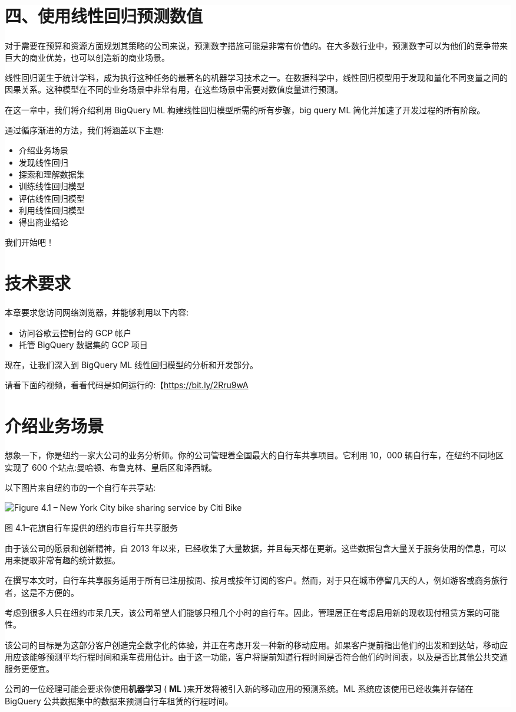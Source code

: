 

# 四、使用线性回归预测数值

对于需要在预算和资源方面规划其策略的公司来说，预测数字措施可能是非常有价值的。在大多数行业中，预测数字可以为他们的竞争带来巨大的商业优势，也可以创造新的商业场景。

线性回归诞生于统计学科，成为执行这种任务的最著名的机器学习技术之一。在数据科学中，线性回归模型用于发现和量化不同变量之间的因果关系。这种模型在不同的业务场景中非常有用，在这些场景中需要对数值度量进行预测。

在这一章中，我们将介绍利用 BigQuery ML 构建线性回归模型所需的所有步骤，big query ML 简化并加速了开发过程的所有阶段。

通过循序渐进的方法，我们将涵盖以下主题:

*   介绍业务场景
*   发现线性回归
*   探索和理解数据集
*   训练线性回归模型
*   评估线性回归模型
*   利用线性回归模型
*   得出商业结论

我们开始吧！

# 技术要求

本章要求您访问网络浏览器，并能够利用以下内容:

*   访问谷歌云控制台的 GCP 帐户
*   托管 BigQuery 数据集的 GCP 项目

现在，让我们深入到 BigQuery ML 线性回归模型的分析和开发部分。

请看下面的视频，看看代码是如何运行的:【https://bit.ly/2Rru9wA

# 介绍业务场景

想象一下，你是纽约一家大公司的业务分析师。你的公司管理着全国最大的自行车共享项目。它利用 10，000 辆自行车，在纽约不同地区实现了 600 个站点:曼哈顿、布鲁克林、皇后区和泽西城。

以下图片来自纽约市的一个自行车共享站:

![Figure 4.1 – New York City bike sharing service by Citi Bike
](img/B16722_04_001.jpg)

图 4.1–花旗自行车提供的纽约市自行车共享服务

由于该公司的愿景和创新精神，自 2013 年以来，已经收集了大量数据，并且每天都在更新。这些数据包含大量关于服务使用的信息，可以用来提取非常有趣的统计数据。

在撰写本文时，自行车共享服务适用于所有已注册按周、按月或按年订阅的客户。然而，对于只在城市停留几天的人，例如游客或商务旅行者，这是不方便的。

考虑到很多人只在纽约市呆几天，该公司希望人们能够只租几个小时的自行车。因此，管理层正在考虑启用新的现收现付租赁方案的可能性。

该公司的目标是为这部分客户创造完全数字化的体验，并正在考虑开发一种新的移动应用。如果客户提前指出他们的出发和到达站，移动应用应该能够预测平均行程时间和乘车费用估计。由于这一功能，客户将提前知道行程时间是否符合他们的时间表，以及是否比其他公共交通服务更便宜。

公司的一位经理可能会要求你使用**机器学习** ( **ML** )来开发将被引入新的移动应用的预测系统。ML 系统应该使用已经收集并存储在 BigQuery 公共数据集中的数据来预测自行车租赁的行程时间。
